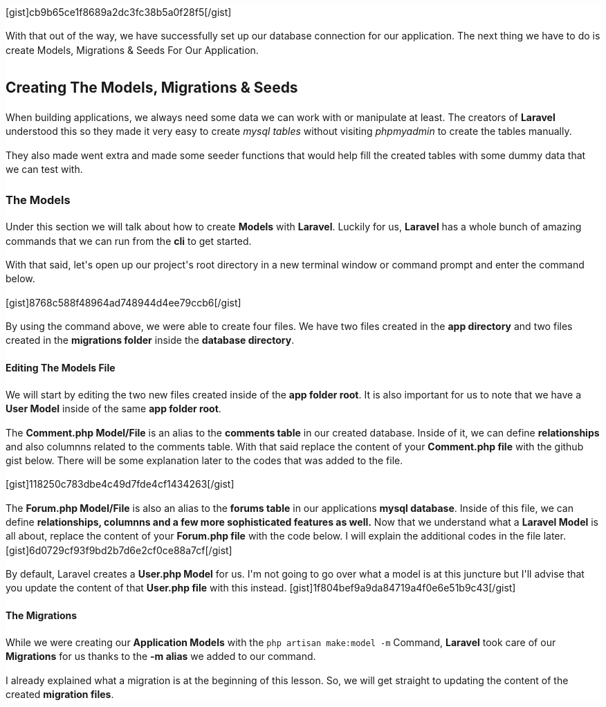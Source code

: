 [gist]cb9b65ce1f8689a2dc3fc38b5a0f28f5[/gist]

With that out of the way, we have successfully set up our database connection for our application. The next thing we have to do is create Models, Migrations & Seeds For Our Application.

## **Creating The Models, Migrations & Seeds**

When building applications, we always need some data we can work with or manipulate at least. The creators of **Laravel** understood this so they made it very easy to create _mysql tables_ without visiting _phpmyadmin_ to create the tables manually. 

They also made went extra and made some seeder functions that would help fill the created tables with some dummy data that we can test with.

### **The Models**

Under this section we will talk about how to create **Models** with **Laravel**. Luckily for us, **Laravel** has a whole bunch of amazing commands that we can run from the **cli** to get started.

With that said, let's open up our project's root directory in a new terminal window or command prompt and enter the command below.

[gist]8768c588f48964ad748944d4ee79ccb6[/gist]

By using the command above, we were able to create four files. We have two files created in the **app directory** and two files created in the **migrations folder** inside the **database directory**.

#### **Editing The Models File**

We will start by editing the two new files created inside of the **app folder root**. It is also important for us to note that we have a **User Model** inside of the same **app folder root**. 

The **Comment.php Model/File** is an alias to the **comments table** in our created database. Inside of it, we can define **relationships** and also columnns related to the comments table. With that said replace the content of your **Comment.php file** with the github gist below. There will be some explanation later to the codes that was added to the file.

[gist]118250c783dbe4c49d7fde4cf1434263[/gist]

The **Forum.php Model/File** is also an alias to the **forums table** in our applications **mysql database**. Inside of this file, we can define **relationships, columnns and a few more sophisticated features as well.** Now that we understand what a **Laravel Model** is all about, replace the content of your **Forum.php file** with the code below. I will explain the additional codes in the file later.
[gist]6d0729cf93f9bd2b7d6e2cf0ce88a7cf[/gist]

By default, Laravel creates a **User.php Model** for us. I'm not going to go over what a model is at this juncture but I'll advise that you update the content of that **User.php file** with this instead.
[gist]1f804bef9a9da84719a4f0e6e51b9c43[/gist]

#### **The Migrations**

While we were creating our **Application Models** with the `php artisan make:model -m` Command, **Laravel** took care of our **Migrations** for us thanks to the **-m alias** we added to our command. 

I already explained what a migration is at the beginning of this lesson. So, we will get straight to updating the content of the created **migration files**.
